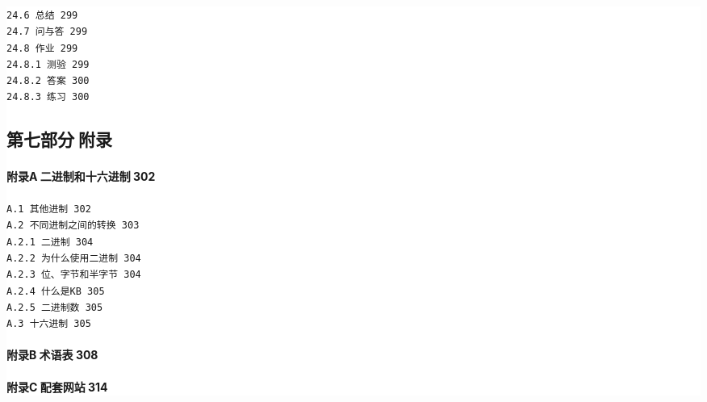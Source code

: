     24.6 总结 299
    24.7 问与答 299
    24.8 作业 299
    24.8.1 测验 299
    24.8.2 答案 300
    24.8.3 练习 300

## 第七部分 附录

#### 附录A 二进制和十六进制 302
    A.1 其他进制 302
    A.2 不同进制之间的转换 303
    A.2.1 二进制 304
    A.2.2 为什么使用二进制 304
    A.2.3 位、字节和半字节 304
    A.2.4 什么是KB 305
    A.2.5 二进制数 305
    A.3 十六进制 305

#### 附录B 术语表 308

#### 附录C 配套网站 314 